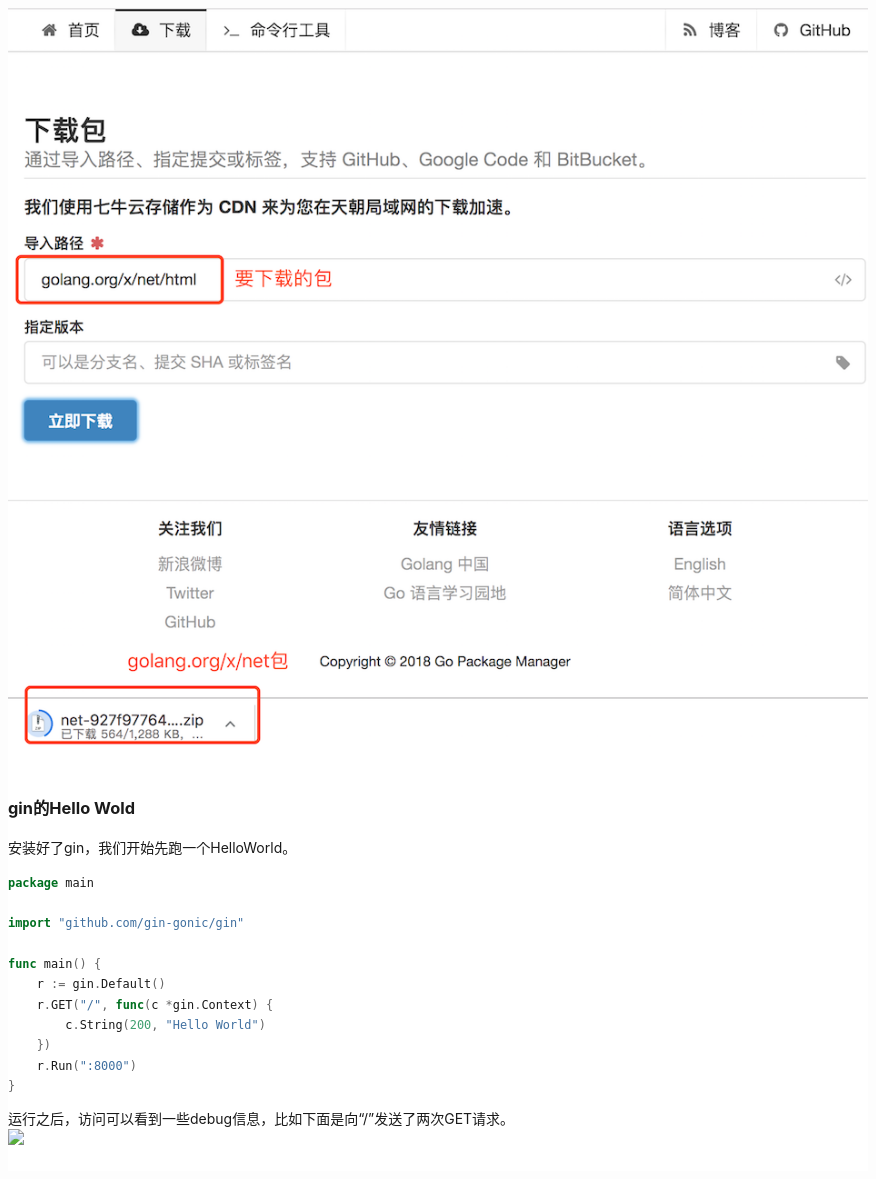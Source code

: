 ![](./imgs/5.4/5.4-15.png?raw=true)<br><br>

### gin的Hello Wold
安装好了gin，我们开始先跑一个HelloWorld。
``` go
package main

import "github.com/gin-gonic/gin"

func main() {
    r := gin.Default()
    r.GET("/", func(c *gin.Context) {
        c.String(200, "Hello World")
    })
    r.Run(":8000")
}
```
运行之后，访问可以看到一些debug信息，比如下面是向“/”发送了两次GET请求。<br>
![](./imgs/5.4/5.4-16.png?raw=true)<br><br>
